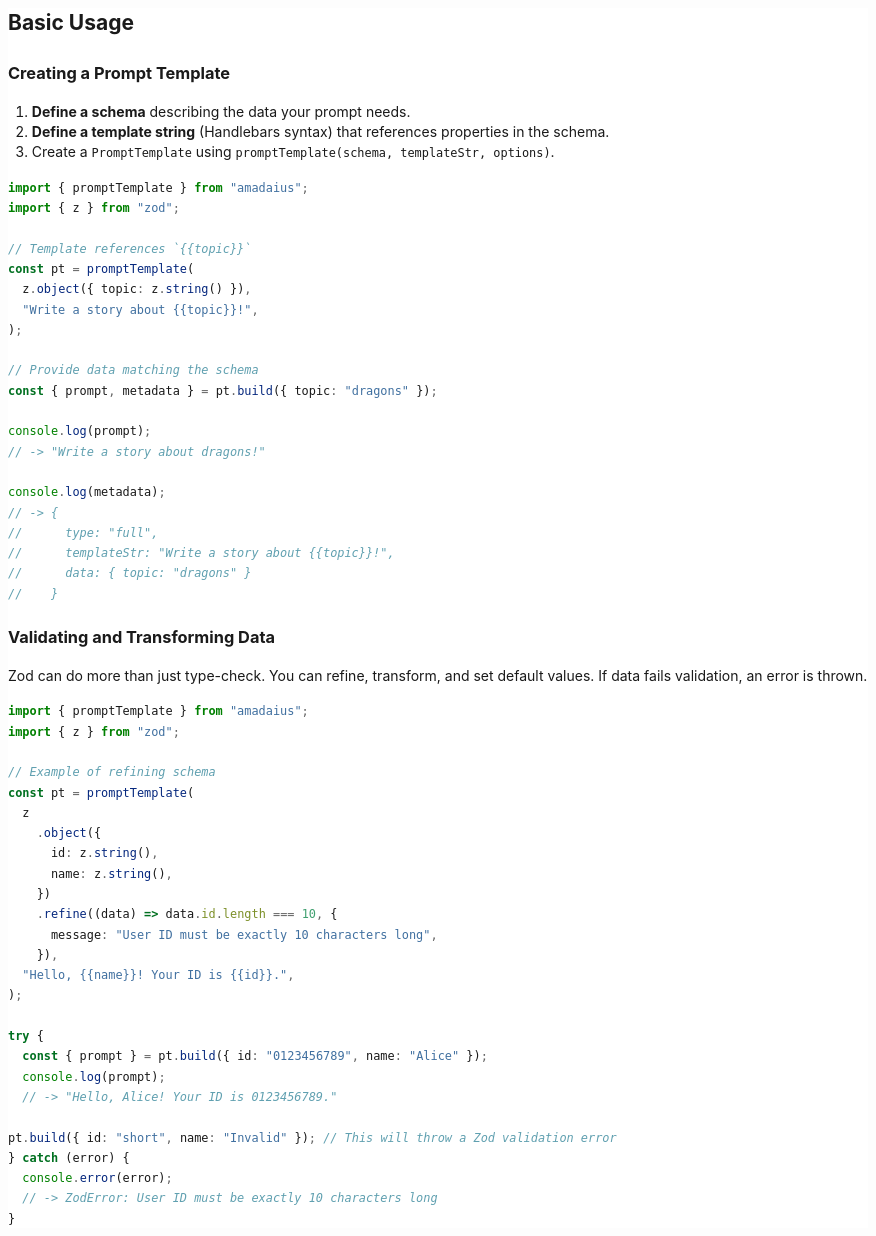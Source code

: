 
## Basic Usage

### Creating a Prompt Template

1. **Define a schema** describing the data your prompt needs.
2. **Define a template string** (Handlebars syntax) that references properties in the schema.
3. Create a `PromptTemplate` using `promptTemplate(schema, templateStr, options)`.

```typescript
import { promptTemplate } from "amadaius";
import { z } from "zod";

// Template references `{{topic}}`
const pt = promptTemplate(
  z.object({ topic: z.string() }),
  "Write a story about {{topic}}!",
);

// Provide data matching the schema
const { prompt, metadata } = pt.build({ topic: "dragons" });

console.log(prompt);
// -> "Write a story about dragons!"

console.log(metadata);
// -> {
//      type: "full",
//      templateStr: "Write a story about {{topic}}!",
//      data: { topic: "dragons" }
//    }
```

### Validating and Transforming Data

Zod can do more than just type-check. You can refine, transform, and set default values. If data fails validation, an error is thrown.

```typescript
import { promptTemplate } from "amadaius";
import { z } from "zod";

// Example of refining schema
const pt = promptTemplate(
  z
    .object({
      id: z.string(),
      name: z.string(),
    })
    .refine((data) => data.id.length === 10, {
      message: "User ID must be exactly 10 characters long",
    }),
  "Hello, {{name}}! Your ID is {{id}}.",
);

try {
  const { prompt } = pt.build({ id: "0123456789", name: "Alice" });
  console.log(prompt);
  // -> "Hello, Alice! Your ID is 0123456789."

pt.build({ id: "short", name: "Invalid" }); // This will throw a Zod validation error  
} catch (error) {
  console.error(error);
  // -> ZodError: User ID must be exactly 10 characters long
}
```